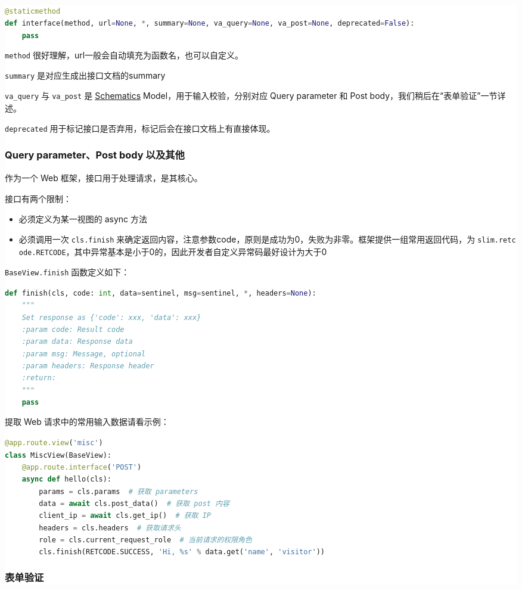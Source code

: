 ```python
@staticmethod
def interface(method, url=None, *, summary=None, va_query=None, va_post=None, deprecated=False):
    pass
```

`method` 很好理解，url一般会自动填充为函数名，也可以自定义。

`summary` 是对应生成出接口文档的summary

`va_query` 与 `va_post` 是 [Schematics](https://schematics.readthedocs.io/en/latest/index.html) Model，用于输入校验，分别对应 Query parameter 和 Post body，我们稍后在“表单验证”一节详述。

`deprecated` 用于标记接口是否弃用，标记后会在接口文档上有直接体现。

### Query parameter、Post body 以及其他

作为一个 Web 框架，接口用于处理请求，是其核心。

接口有两个限制：

* 必须定义为某一视图的 async 方法

* 必须调用一次 `cls.finish` 来确定返回内容，注意参数code，原则是成功为0，失败为非零。框架提供一组常用返回代码，为 `slim.retcode.RETCODE`，其中异常基本是小于0的，因此开发者自定义异常码最好设计为大于0

`BaseView.finish` 函数定义如下：

```python
def finish(cls, code: int, data=sentinel, msg=sentinel, *, headers=None):
    """
    Set response as {'code': xxx, 'data': xxx}
    :param code: Result code
    :param data: Response data
    :param msg: Message, optional
    :param headers: Response header
    :return:
    """
    pass
```

提取 Web 请求中的常用输入数据请看示例：

```python
@app.route.view('misc')
class MiscView(BaseView):
    @app.route.interface('POST')
    async def hello(cls):
        params = cls.params  # 获取 parameters
        data = await cls.post_data()  # 获取 post 内容
        client_ip = await cls.get_ip()  # 获取 IP
        headers = cls.headers  # 获取请求头
        role = cls.current_request_role  # 当前请求的权限角色
        cls.finish(RETCODE.SUCCESS, 'Hi, %s' % data.get('name', 'visitor'))
```

### 表单验证

